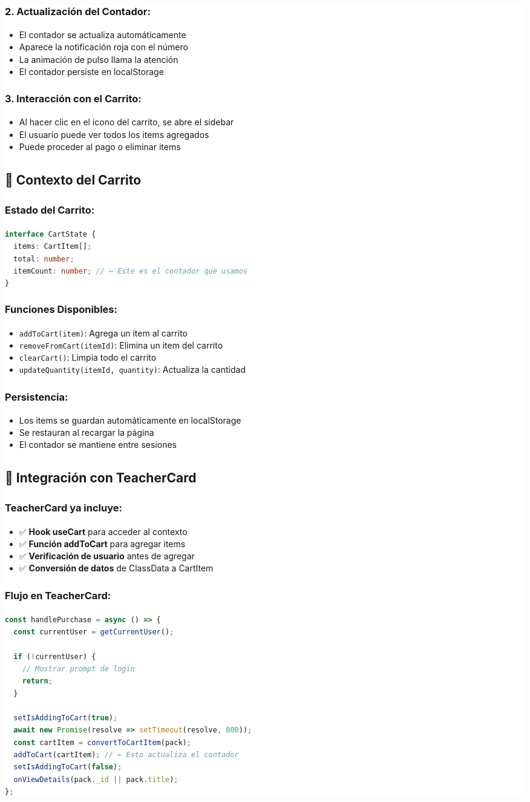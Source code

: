 ### **2. Actualización del Contador:**
- El contador se actualiza automáticamente
- Aparece la notificación roja con el número
- La animación de pulso llama la atención
- El contador persiste en localStorage

### **3. Interacción con el Carrito:**
- Al hacer clic en el icono del carrito, se abre el sidebar
- El usuario puede ver todos los items agregados
- Puede proceder al pago o eliminar items

## 🛒 Contexto del Carrito

### **Estado del Carrito:**
```typescript
interface CartState {
  items: CartItem[];
  total: number;
  itemCount: number; // ← Este es el contador que usamos
}
```

### **Funciones Disponibles:**
- `addToCart(item)`: Agrega un item al carrito
- `removeFromCart(itemId)`: Elimina un item del carrito
- `clearCart()`: Limpia todo el carrito
- `updateQuantity(itemId, quantity)`: Actualiza la cantidad

### **Persistencia:**
- Los items se guardan automáticamente en localStorage
- Se restauran al recargar la página
- El contador se mantiene entre sesiones

## 🎯 Integración con TeacherCard

### **TeacherCard ya incluye:**
- ✅ **Hook useCart** para acceder al contexto
- ✅ **Función addToCart** para agregar items
- ✅ **Verificación de usuario** antes de agregar
- ✅ **Conversión de datos** de ClassData a CartItem

### **Flujo en TeacherCard:**
```typescript
const handlePurchase = async () => {
  const currentUser = getCurrentUser();
  
  if (!currentUser) {
    // Mostrar prompt de login
    return;
  }
  
  setIsAddingToCart(true);
  await new Promise(resolve => setTimeout(resolve, 800));
  const cartItem = convertToCartItem(pack);
  addToCart(cartItem); // ← Esto actualiza el contador
  setIsAddingToCart(false);
  onViewDetails(pack._id || pack.title);
};
```
